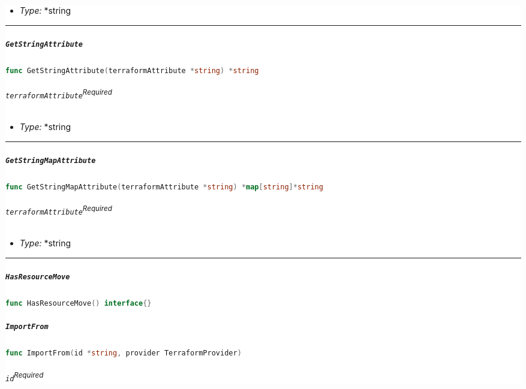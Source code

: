 - *Type:* *string

---

##### `GetStringAttribute` <a name="GetStringAttribute" id="rhizo-co-terraform-provider-oci.licenseManagerLicenseRecord.LicenseManagerLicenseRecord.getStringAttribute"></a>

```go
func GetStringAttribute(terraformAttribute *string) *string
```

###### `terraformAttribute`<sup>Required</sup> <a name="terraformAttribute" id="rhizo-co-terraform-provider-oci.licenseManagerLicenseRecord.LicenseManagerLicenseRecord.getStringAttribute.parameter.terraformAttribute"></a>

- *Type:* *string

---

##### `GetStringMapAttribute` <a name="GetStringMapAttribute" id="rhizo-co-terraform-provider-oci.licenseManagerLicenseRecord.LicenseManagerLicenseRecord.getStringMapAttribute"></a>

```go
func GetStringMapAttribute(terraformAttribute *string) *map[string]*string
```

###### `terraformAttribute`<sup>Required</sup> <a name="terraformAttribute" id="rhizo-co-terraform-provider-oci.licenseManagerLicenseRecord.LicenseManagerLicenseRecord.getStringMapAttribute.parameter.terraformAttribute"></a>

- *Type:* *string

---

##### `HasResourceMove` <a name="HasResourceMove" id="rhizo-co-terraform-provider-oci.licenseManagerLicenseRecord.LicenseManagerLicenseRecord.hasResourceMove"></a>

```go
func HasResourceMove() interface{}
```

##### `ImportFrom` <a name="ImportFrom" id="rhizo-co-terraform-provider-oci.licenseManagerLicenseRecord.LicenseManagerLicenseRecord.importFrom"></a>

```go
func ImportFrom(id *string, provider TerraformProvider)
```

###### `id`<sup>Required</sup> <a name="id" id="rhizo-co-terraform-provider-oci.licenseManagerLicenseRecord.LicenseManagerLicenseRecord.importFrom.parameter.id"></a>
